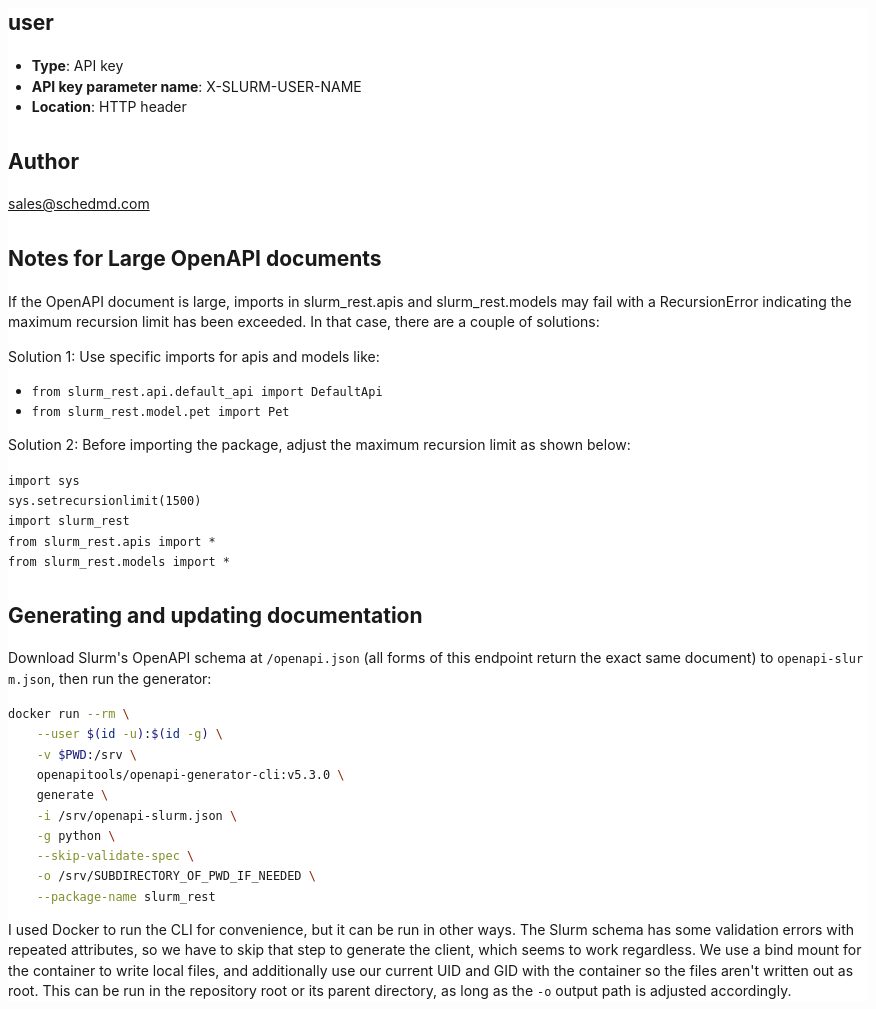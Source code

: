 
## user

- **Type**: API key
- **API key parameter name**: X-SLURM-USER-NAME
- **Location**: HTTP header


## Author

sales@schedmd.com


## Notes for Large OpenAPI documents
If the OpenAPI document is large, imports in slurm_rest.apis and slurm_rest.models may fail with a
RecursionError indicating the maximum recursion limit has been exceeded. In that case, there are a couple of solutions:

Solution 1:
Use specific imports for apis and models like:
- `from slurm_rest.api.default_api import DefaultApi`
- `from slurm_rest.model.pet import Pet`

Solution 2:
Before importing the package, adjust the maximum recursion limit as shown below:
```
import sys
sys.setrecursionlimit(1500)
import slurm_rest
from slurm_rest.apis import *
from slurm_rest.models import *
```

## Generating and updating documentation

Download Slurm's OpenAPI schema at `/openapi.json` (all forms of this endpoint
return the exact same document) to `openapi-slurm.json`, then run the generator:

```bash
docker run --rm \
    --user $(id -u):$(id -g) \
    -v $PWD:/srv \
    openapitools/openapi-generator-cli:v5.3.0 \
    generate \
    -i /srv/openapi-slurm.json \
    -g python \
    --skip-validate-spec \
    -o /srv/SUBDIRECTORY_OF_PWD_IF_NEEDED \
    --package-name slurm_rest
```

I used Docker to run the CLI for convenience, but it can be run in other ways.
The Slurm schema has some validation errors with repeated attributes, so we have
to skip that step to generate the client, which seems to work regardless. We use
a bind mount for the container to write local files, and additionally use our
current UID and GID with the container so the files aren't written out as root.
This can be run in the repository root or its parent directory, as long as the
`-o` output path is adjusted accordingly.
